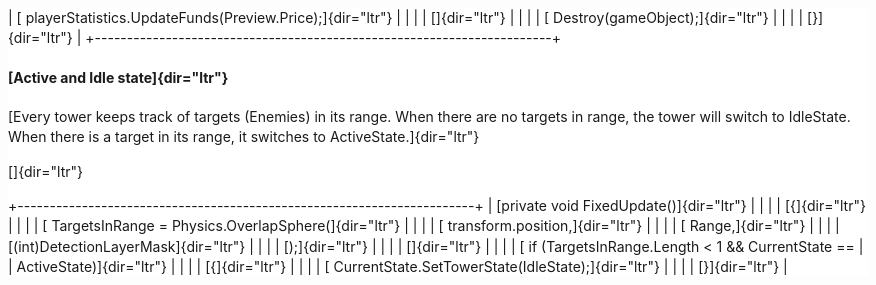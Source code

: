 | [ playerStatistics.UpdateFunds(Preview.Price);]{dir="ltr"}            |
|                                                                       |
| []{dir="ltr"}                                                         |
|                                                                       |
| [ Destroy(gameObject);]{dir="ltr"}                                    |
|                                                                       |
| [}]{dir="ltr"}                                                        |
+-----------------------------------------------------------------------+

#### [Active and Idle state]{dir="ltr"}

[Every tower keeps track of targets (Enemies) in its range. When there
are no targets in range, the tower will switch to IdleState. When there
is a target in its range, it switches to ActiveState.]{dir="ltr"}

[]{dir="ltr"}

+-----------------------------------------------------------------------+
| [private void FixedUpdate()]{dir="ltr"}                               |
|                                                                       |
| [{]{dir="ltr"}                                                        |
|                                                                       |
| [ TargetsInRange = Physics.OverlapSphere(]{dir="ltr"}                 |
|                                                                       |
| [ transform.position,]{dir="ltr"}                                     |
|                                                                       |
| [ Range,]{dir="ltr"}                                                  |
|                                                                       |
| [(int)DetectionLayerMask]{dir="ltr"}                                  |
|                                                                       |
| [);]{dir="ltr"}                                                       |
|                                                                       |
| []{dir="ltr"}                                                         |
|                                                                       |
| [ if (TargetsInRange.Length \< 1 && CurrentState ==                   |
| ActiveState)]{dir="ltr"}                                              |
|                                                                       |
| [{]{dir="ltr"}                                                        |
|                                                                       |
| [ CurrentState.SetTowerState(IdleState);]{dir="ltr"}                  |
|                                                                       |
| [}]{dir="ltr"}                                                        |